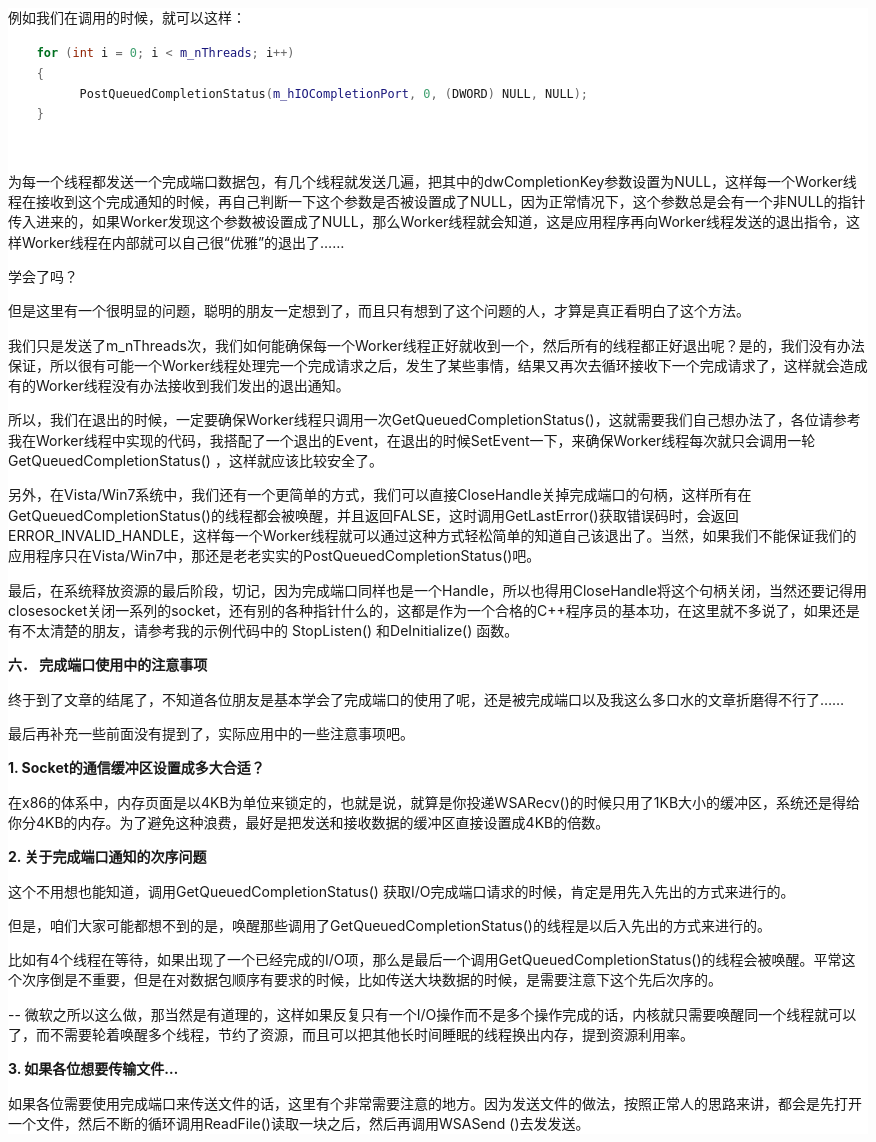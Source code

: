  例如我们在调用的时候，就可以这样：

```cpp
    for (int i = 0; i < m_nThreads; i++)
    {
          PostQueuedCompletionStatus(m_hIOCompletionPort, 0, (DWORD) NULL, NULL);
    }

```

&nbsp;&nbsp;&nbsp;&nbsp;&nbsp;&nbsp;

 为每一个线程都发送一个完成端口数据包，有几个线程就发送几遍，把其中的dwCompletionKey参数设置为NULL，这样每一个Worker线程在接收到这个完成通知的时候，再自己判断一下这个参数是否被设置成了NULL，因为正常情况下，这个参数总是会有一个非NULL的指针传入进来的，如果Worker发现这个参数被设置成了NULL，那么Worker线程就会知道，这是应用程序再向Worker线程发送的退出指令，这样Worker线程在内部就可以自己很“优雅”的退出了……

 学会了吗？

 但是这里有一个很明显的问题，聪明的朋友一定想到了，而且只有想到了这个问题的人，才算是真正看明白了这个方法。

 我们只是发送了m_nThreads次，我们如何能确保每一个Worker线程正好就收到一个，然后所有的线程都正好退出呢？是的，我们没有办法保证，所以很有可能一个Worker线程处理完一个完成请求之后，发生了某些事情，结果又再次去循环接收下一个完成请求了，这样就会造成有的Worker线程没有办法接收到我们发出的退出通知。

 所以，我们在退出的时候，一定要确保Worker线程只调用一次GetQueuedCompletionStatus()，这就需要我们自己想办法了，各位请参考我在Worker线程中实现的代码，我搭配了一个退出的Event，在退出的时候SetEvent一下，来确保Worker线程每次就只会调用一轮 GetQueuedCompletionStatus() ，这样就应该比较安全了。

 另外，在Vista/Win7系统中，我们还有一个更简单的方式，我们可以直接CloseHandle关掉完成端口的句柄，这样所有在GetQueuedCompletionStatus()的线程都会被唤醒，并且返回FALSE，这时调用GetLastError()获取错误码时，会返回ERROR_INVALID_HANDLE，这样每一个Worker线程就可以通过这种方式轻松简单的知道自己该退出了。当然，如果我们不能保证我们的应用程序只在Vista/Win7中，那还是老老实实的PostQueuedCompletionStatus()吧。

 最后，在系统释放资源的最后阶段，切记，因为完成端口同样也是一个Handle，所以也得用CloseHandle将这个句柄关闭，当然还要记得用closesocket关闭一系列的socket，还有别的各种指针什么的，这都是作为一个合格的C++程序员的基本功，在这里就不多说了，如果还是有不太清楚的朋友，请参考我的示例代码中的 StopListen() 和DeInitialize() 函数。

**六． 完成端口使用中的注意事项**

 终于到了文章的结尾了，不知道各位朋友是基本学会了完成端口的使用了呢，还是被完成端口以及我这么多口水的文章折磨得不行了……

 最后再补充一些前面没有提到了，实际应用中的一些注意事项吧。

 **1. Socket的通信缓冲区设置成多大合适？**

 在x86的体系中，内存页面是以4KB为单位来锁定的，也就是说，就算是你投递WSARecv()的时候只用了1KB大小的缓冲区，系统还是得给你分4KB的内存。为了避免这种浪费，最好是把发送和接收数据的缓冲区直接设置成4KB的倍数。

 **2.  关于完成端口通知的次序问题**

 这个不用想也能知道，调用GetQueuedCompletionStatus() 获取I/O完成端口请求的时候，肯定是用先入先出的方式来进行的。

 但是，咱们大家可能都想不到的是，唤醒那些调用了GetQueuedCompletionStatus()的线程是以后入先出的方式来进行的。

 比如有4个线程在等待，如果出现了一个已经完成的I/O项，那么是最后一个调用GetQueuedCompletionStatus()的线程会被唤醒。平常这个次序倒是不重要，但是在对数据包顺序有要求的时候，比如传送大块数据的时候，是需要注意下这个先后次序的。

 -- 微软之所以这么做，那当然是有道理的，这样如果反复只有一个I/O操作而不是多个操作完成的话，内核就只需要唤醒同一个线程就可以了，而不需要轮着唤醒多个线程，节约了资源，而且可以把其他长时间睡眠的线程换出内存，提到资源利用率。

 **3.  如果各位想要传输文件…**

 如果各位需要使用完成端口来传送文件的话，这里有个非常需要注意的地方。因为发送文件的做法，按照正常人的思路来讲，都会是先打开一个文件，然后不断的循环调用ReadFile()读取一块之后，然后再调用WSASend ()去发发送。
